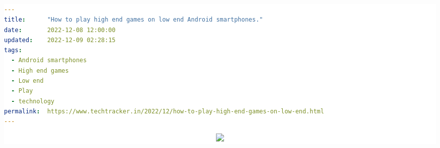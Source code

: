 ```yaml
---
title:		"How to play high end games on low end Android smartphones."
date:		2022-12-08 12:00:00
updated:	2022-12-09 02:28:15
tags: 
  - Android smartphones
  - High end games
  - Low end
  - Play
  - technology	
permalink:	https://www.techtracker.in/2022/12/how-to-play-high-end-games-on-low-end.html
---
```


<div class="separator" style="clear: both; text-align: center;">
  <a href="https://lh3.googleusercontent.com/-XYv1Iq9RTKE/Y5JPiQNY1aI/AAAAAAAAPp0/NJN_qnhovEUsr8Q1BmsG9xUmRXTafcZyACNcBGAsYHQ/s1600/1670532996606378-0.png" imageanchor="1" style="margin-left: 1em; margin-right: 1em;">
    <img border="0" src="https://lh3.googleusercontent.com/-XYv1Iq9RTKE/Y5JPiQNY1aI/AAAAAAAAPp0/NJN_qnhovEUsr8Q1BmsG9xUmRXTafcZyACNcBGAsYHQ/s1600/1670532996606378-0.png" width="400">
  </a>